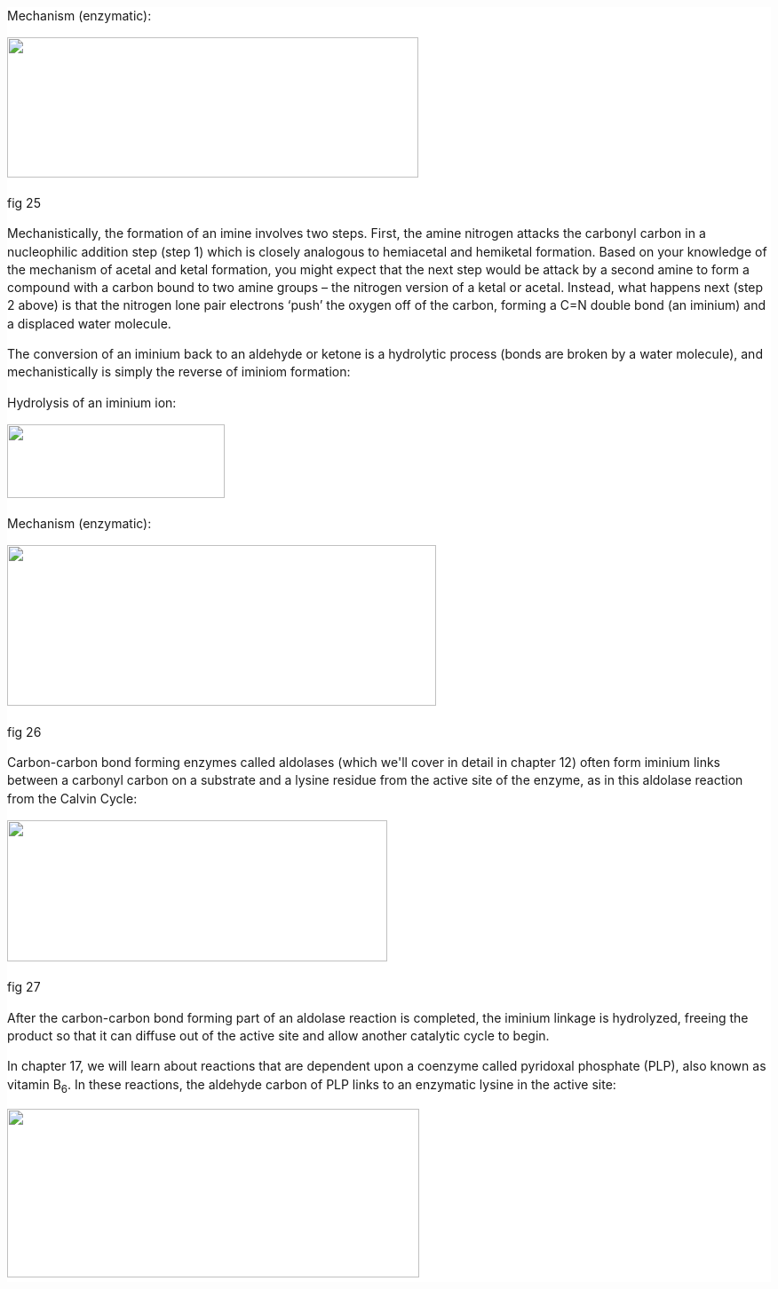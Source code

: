Mechanism (enzymatic):

<img src="media/image129.png"
style="width:4.82431in;height:1.63889in" />

fig 25

Mechanistically, the formation of an imine involves two steps. First,
the amine nitrogen attacks the carbonyl carbon in a nucleophilic
addition step (step 1) which is closely analogous to hemiacetal and
hemiketal formation. Based on your knowledge of the mechanism of acetal
and ketal formation, you might expect that the next step would be attack
by a second amine to form a compound with a carbon bound to two amine
groups – the nitrogen version of a ketal or acetal. Instead, what
happens next (step 2 above) is that the nitrogen lone pair electrons
‘push’ the oxygen off of the carbon, forming a C=N double bond (an
iminium) and a displaced water molecule.

The conversion of an iminium back to an aldehyde or ketone is a
hydrolytic process (bonds are broken by a water molecule), and
mechanistically is simply the reverse of iminiom formation:

Hydrolysis of an iminium ion:

<img src="media/image130.png"
style="width:2.55556in;height:0.86111in" />

Mechanism (enzymatic):

<img src="media/image131.png"
style="width:5.02778in;height:1.88889in" />

fig 26

Carbon-carbon bond forming enzymes called aldolases (which we'll cover
in detail in chapter 12) often form iminium links between a carbonyl
carbon on a substrate and a lysine residue from the active site of the
enzyme, as in this aldolase reaction from the Calvin Cycle:

<img src="media/image132.png"
style="width:4.46319in;height:1.65764in" />

fig 27

After the carbon-carbon bond forming part of an aldolase reaction is
completed, the iminium linkage is hydrolyzed, freeing the product so
that it can diffuse out of the active site and allow another catalytic
cycle to begin.

In chapter 17, we will learn about reactions that are dependent upon a
coenzyme called pyridoxal phosphate (PLP), also known as vitamin
B<sub>6</sub>. In these reactions, the aldehyde carbon of PLP links to
an enzymatic lysine in the active site:

<img src="media/image133.png"
style="width:4.83333in;height:1.97222in" />
